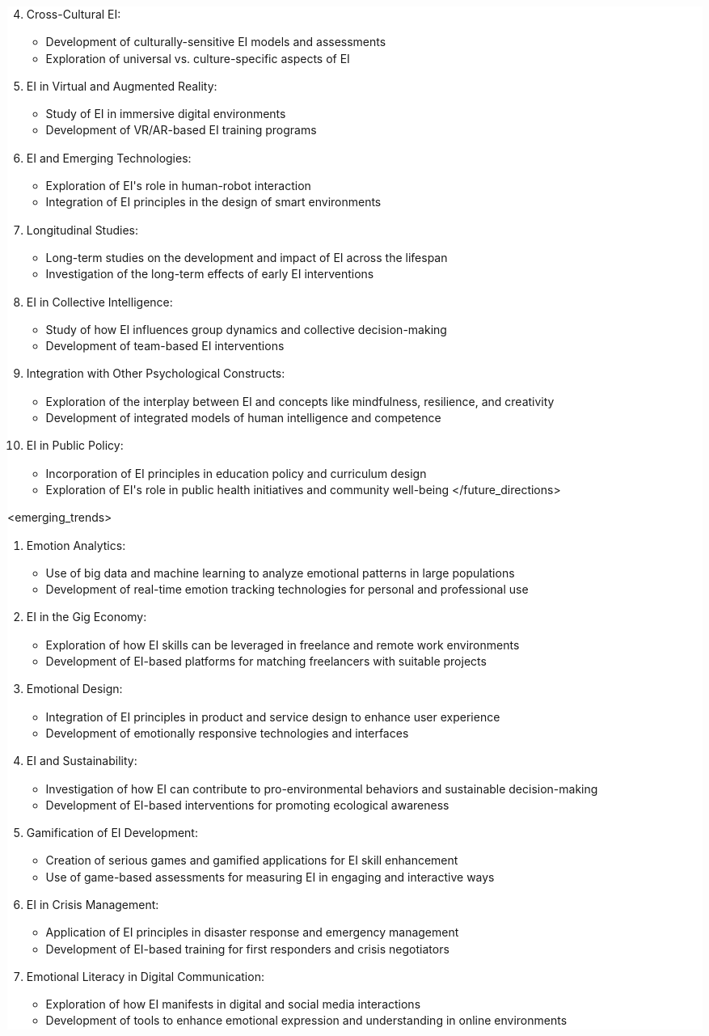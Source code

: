 4. Cross-Cultural EI:
   - Development of culturally-sensitive EI models and assessments
   - Exploration of universal vs. culture-specific aspects of EI

5. EI in Virtual and Augmented Reality:
   - Study of EI in immersive digital environments
   - Development of VR/AR-based EI training programs

6. EI and Emerging Technologies:
   - Exploration of EI's role in human-robot interaction
   - Integration of EI principles in the design of smart environments

7. Longitudinal Studies:
   - Long-term studies on the development and impact of EI across the lifespan
   - Investigation of the long-term effects of early EI interventions

8. EI in Collective Intelligence:
   - Study of how EI influences group dynamics and collective decision-making
   - Development of team-based EI interventions

9. Integration with Other Psychological Constructs:
   - Exploration of the interplay between EI and concepts like mindfulness, resilience, and creativity
   - Development of integrated models of human intelligence and competence

10. EI in Public Policy:
    - Incorporation of EI principles in education policy and curriculum design
    - Exploration of EI's role in public health initiatives and community well-being
</future_directions>

<emerging_trends>
1. Emotion Analytics:
   - Use of big data and machine learning to analyze emotional patterns in large populations
   - Development of real-time emotion tracking technologies for personal and professional use

2. EI in the Gig Economy:
   - Exploration of how EI skills can be leveraged in freelance and remote work environments
   - Development of EI-based platforms for matching freelancers with suitable projects

3. Emotional Design:
   - Integration of EI principles in product and service design to enhance user experience
   - Development of emotionally responsive technologies and interfaces

4. EI and Sustainability:
   - Investigation of how EI can contribute to pro-environmental behaviors and sustainable decision-making
   - Development of EI-based interventions for promoting ecological awareness

5. Gamification of EI Development:
   - Creation of serious games and gamified applications for EI skill enhancement
   - Use of game-based assessments for measuring EI in engaging and interactive ways

6. EI in Crisis Management:
   - Application of EI principles in disaster response and emergency management
   - Development of EI-based training for first responders and crisis negotiators

7. Emotional Literacy in Digital Communication:
   - Exploration of how EI manifests in digital and social media interactions
   - Development of tools to enhance emotional expression and understanding in online environments
